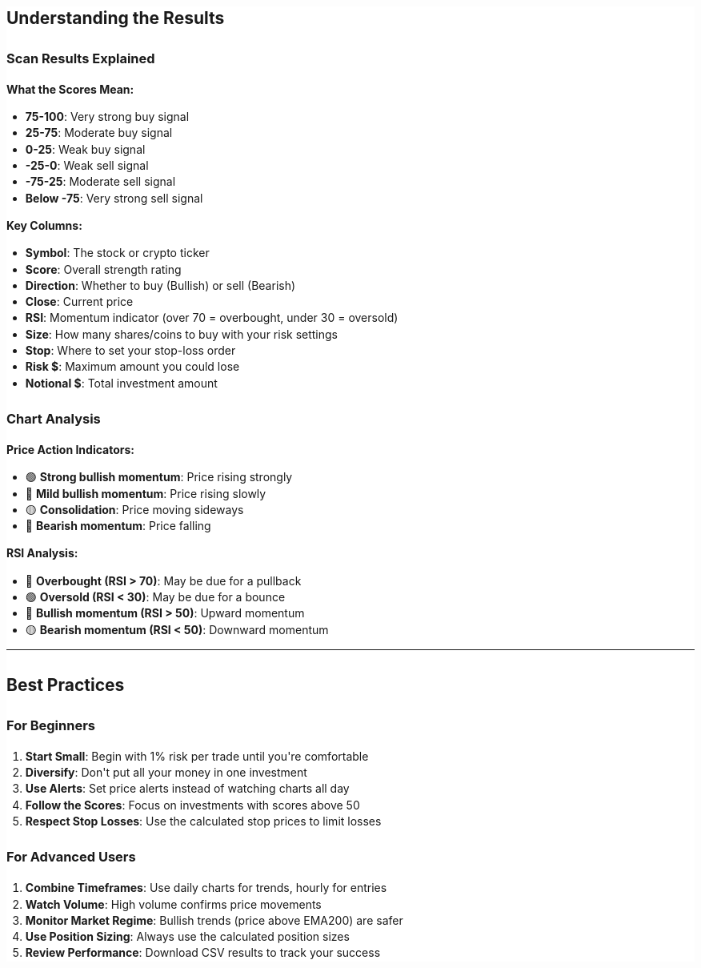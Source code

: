 ## Understanding the Results

### Scan Results Explained

**What the Scores Mean:**
- **75-100**: Very strong buy signal
- **25-75**: Moderate buy signal
- **0-25**: Weak buy signal
- **-25-0**: Weak sell signal
- **-75-25**: Moderate sell signal
- **Below -75**: Very strong sell signal

**Key Columns:**
- **Symbol**: The stock or crypto ticker
- **Score**: Overall strength rating
- **Direction**: Whether to buy (Bullish) or sell (Bearish)
- **Close**: Current price
- **RSI**: Momentum indicator (over 70 = overbought, under 30 = oversold)
- **Size**: How many shares/coins to buy with your risk settings
- **Stop**: Where to set your stop-loss order
- **Risk $**: Maximum amount you could lose
- **Notional $**: Total investment amount

### Chart Analysis

**Price Action Indicators:**
- 🟢 **Strong bullish momentum**: Price rising strongly
- 🔵 **Mild bullish momentum**: Price rising slowly
- 🟡 **Consolidation**: Price moving sideways
- 🔴 **Bearish momentum**: Price falling

**RSI Analysis:**
- 🔴 **Overbought (RSI > 70)**: May be due for a pullback
- 🟢 **Oversold (RSI < 30)**: May be due for a bounce
- 🔵 **Bullish momentum (RSI > 50)**: Upward momentum
- 🟡 **Bearish momentum (RSI < 50)**: Downward momentum

---

## Best Practices

### For Beginners
1. **Start Small**: Begin with 1% risk per trade until you're comfortable
2. **Diversify**: Don't put all your money in one investment
3. **Use Alerts**: Set price alerts instead of watching charts all day
4. **Follow the Scores**: Focus on investments with scores above 50
5. **Respect Stop Losses**: Use the calculated stop prices to limit losses

### For Advanced Users
1. **Combine Timeframes**: Use daily charts for trends, hourly for entries
2. **Watch Volume**: High volume confirms price movements
3. **Monitor Market Regime**: Bullish trends (price above EMA200) are safer
4. **Use Position Sizing**: Always use the calculated position sizes
5. **Review Performance**: Download CSV results to track your success
